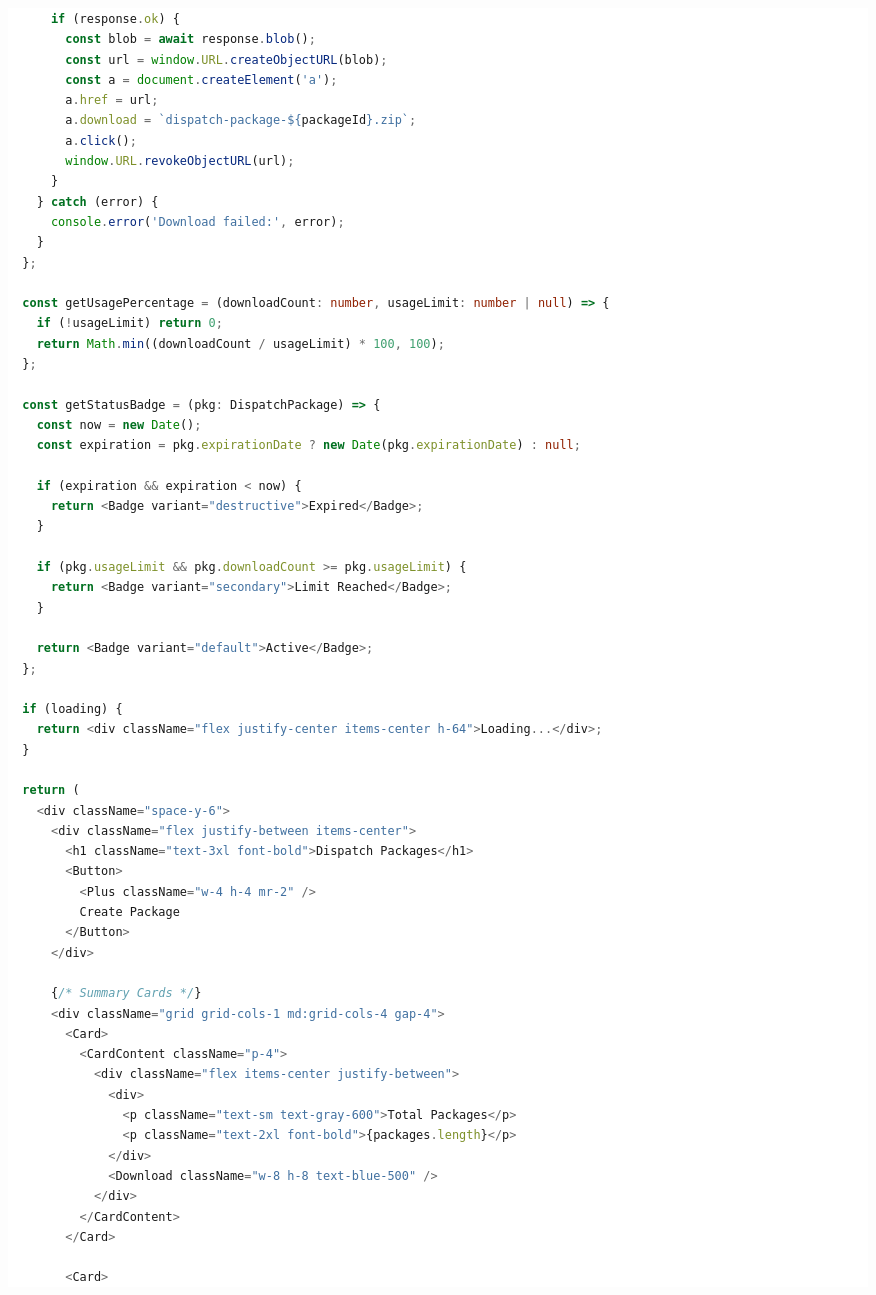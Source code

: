 ```typescript
      if (response.ok) {
        const blob = await response.blob();
        const url = window.URL.createObjectURL(blob);
        const a = document.createElement('a');
        a.href = url;
        a.download = `dispatch-package-${packageId}.zip`;
        a.click();
        window.URL.revokeObjectURL(url);
      }
    } catch (error) {
      console.error('Download failed:', error);
    }
  };

  const getUsagePercentage = (downloadCount: number, usageLimit: number | null) => {
    if (!usageLimit) return 0;
    return Math.min((downloadCount / usageLimit) * 100, 100);
  };

  const getStatusBadge = (pkg: DispatchPackage) => {
    const now = new Date();
    const expiration = pkg.expirationDate ? new Date(pkg.expirationDate) : null;
    
    if (expiration && expiration < now) {
      return <Badge variant="destructive">Expired</Badge>;
    }
    
    if (pkg.usageLimit && pkg.downloadCount >= pkg.usageLimit) {
      return <Badge variant="secondary">Limit Reached</Badge>;
    }
    
    return <Badge variant="default">Active</Badge>;
  };

  if (loading) {
    return <div className="flex justify-center items-center h-64">Loading...</div>;
  }

  return (
    <div className="space-y-6">
      <div className="flex justify-between items-center">
        <h1 className="text-3xl font-bold">Dispatch Packages</h1>
        <Button>
          <Plus className="w-4 h-4 mr-2" />
          Create Package
        </Button>
      </div>

      {/* Summary Cards */}
      <div className="grid grid-cols-1 md:grid-cols-4 gap-4">
        <Card>
          <CardContent className="p-4">
            <div className="flex items-center justify-between">
              <div>
                <p className="text-sm text-gray-600">Total Packages</p>
                <p className="text-2xl font-bold">{packages.length}</p>
              </div>
              <Download className="w-8 h-8 text-blue-500" />
            </div>
          </CardContent>
        </Card>

        <Card>
```